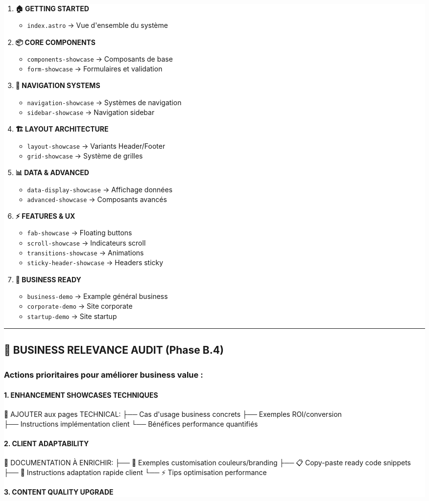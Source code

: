 1. **🏠 GETTING STARTED**
   - `index.astro` → Vue d'ensemble du système

2. **📦 CORE COMPONENTS**  
   - `components-showcase` → Composants de base
   - `form-showcase` → Formulaires et validation

3. **🧭 NAVIGATION SYSTEMS**
   - `navigation-showcase` → Systèmes de navigation
   - `sidebar-showcase` → Navigation sidebar

4. **🏗️ LAYOUT ARCHITECTURE**
   - `layout-showcase` → Variants Header/Footer
   - `grid-showcase` → Système de grilles

5. **📊 DATA & ADVANCED**
   - `data-display-showcase` → Affichage données
   - `advanced-showcase` → Composants avancés

6. **⚡ FEATURES & UX**
   - `fab-showcase` → Floating buttons
   - `scroll-showcase` → Indicateurs scroll
   - `transitions-showcase` → Animations
   - `sticky-header-showcase` → Headers sticky

7. **💼 BUSINESS READY**
   - `business-demo` → Example général business
   - `corporate-demo` → Site corporate
   - `startup-demo` → Site startup

---

## 💼 BUSINESS RELEVANCE AUDIT (Phase B.4)

### **Actions prioritaires pour améliorer business value :**

#### 1. **ENHANCEMENT SHOWCASES TECHNIQUES**

🎯 AJOUTER aux pages TECHNICAL:
├── Cas d'usage business concrets
├── Exemples ROI/conversion  
├── Instructions implémentation client
└── Bénéfices performance quantifiés

#### 2. **CLIENT ADAPTABILITY**

📝 DOCUMENTATION À ENRICHIR:
├── 🎨 Exemples customisation couleurs/branding
├── 📋 Copy-paste ready code snippets
├── 🔧 Instructions adaptation rapide client
└── ⚡ Tips optimisation performance

#### 3. **CONTENT QUALITY UPGRADE**
